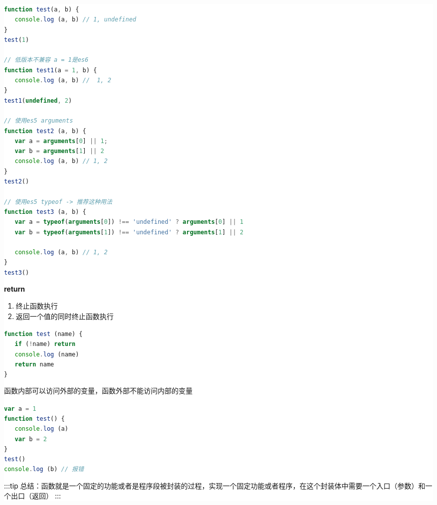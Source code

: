 ``` js
function test(a, b) {
   console.log (a, b) // 1, undefined
}
test(1)

// 低版本不兼容 a = 1是es6
function test1(a = 1, b) {
   console.log (a, b) //  1, 2
}
test1(undefined, 2)

// 使用es5 arguments
function test2 (a, b) {
   var a = arguments[0] || 1;
   var b = arguments[1] || 2
   console.log (a, b) // 1, 2
}
test2()

// 使用es5 typeof -> 推荐这种用法
function test3 (a, b) {
   var a = typeof(arguments[0]) !== 'undefined' ? arguments[0] || 1
   var b = typeof(arguments[1]) !== 'undefined' ? arguments[1] || 2
   
   console.log (a, b) // 1, 2
}
test3()
```

**return**
1. 终止函数执行
2. 返回一个值的同时终止函数执行

``` js
function test (name) {
   if (!name) return 
   console.log (name)
   return name
}
```

函数内部可以访问外部的变量，函数外部不能访问内部的变量
``` js
var a = 1
function test() {
   console.log (a)
   var b = 2
}
test()
console.log (b) // 报错
```

:::tip
总结：函数就是一个固定的功能或者是程序段被封装的过程，实现一个固定功能或者程序，在这个封装体中需要一个入口（参数）和一个出口（返回）
:::

